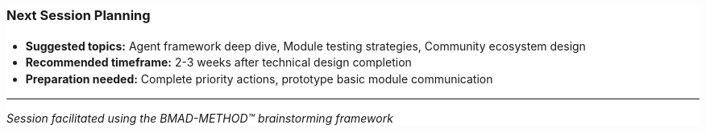 ### Next Session Planning
- **Suggested topics:** Agent framework deep dive, Module testing strategies, Community ecosystem design
- **Recommended timeframe:** 2-3 weeks after technical design completion
- **Preparation needed:** Complete priority actions, prototype basic module communication

---

*Session facilitated using the BMAD-METHOD™ brainstorming framework*